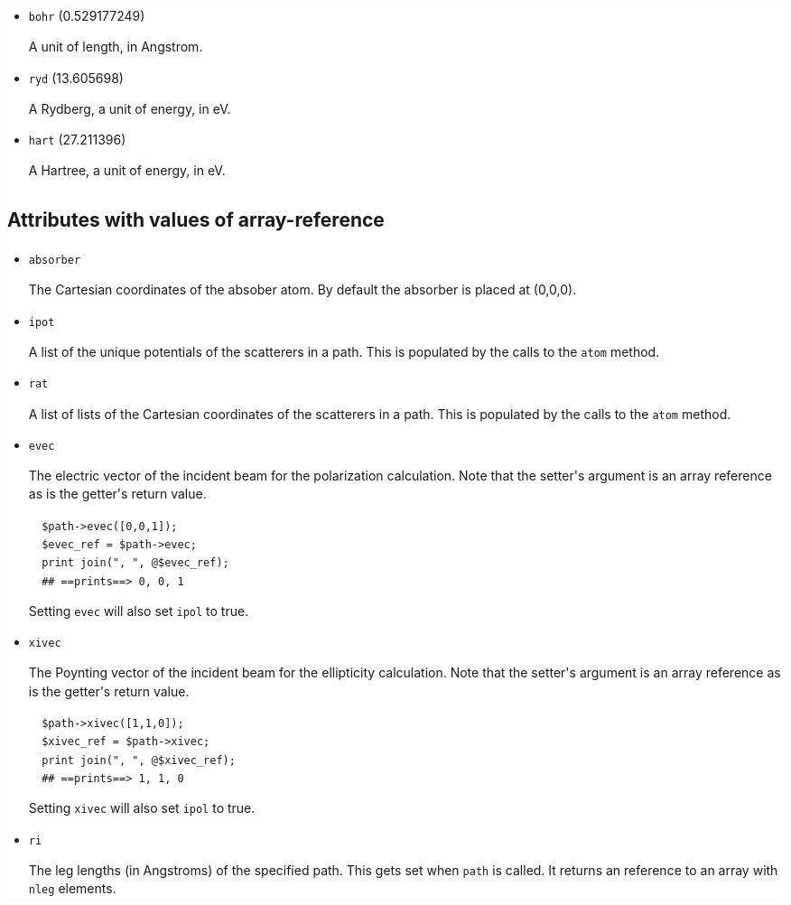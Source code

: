 - `bohr` (0.529177249)

    A unit of length, in Angstrom.

- `ryd` (13.605698)

    A Rydberg, a unit of energy, in eV.

- `hart` (27.211396)

    A Hartree, a unit of energy, in eV.

## Attributes with values of array-reference

- `absorber`

    The Cartesian coordinates of the absober atom.  By default the
    absorber is placed at (0,0,0).

- `ipot`

    A list of the unique potentials of the scatterers in a path.  This is
    populated by the calls to the `atom` method.

- `rat`

    A list of lists of the Cartesian coordinates of the scatterers in a
    path.  This is populated by the calls to the `atom` method.

- `evec`

    The electric vector of the incident beam for the polarization
    calculation.  Note that the setter's argument is an array reference as
    is the getter's return value.

        $path->evec([0,0,1]);
        $evec_ref = $path->evec;
        print join(", ", @$evec_ref);
        ## ==prints==> 0, 0, 1

    Setting `evec` will also set `ipol` to true.

- `xivec`

    The Poynting vector of the incident beam for the ellipticity
    calculation.  Note that the setter's argument is an array reference as
    is the getter's return value.

        $path->xivec([1,1,0]);
        $xivec_ref = $path->xivec;
        print join(", ", @$xivec_ref);
        ## ==prints==> 1, 1, 0

    Setting `xivec` will also set `ipol` to true.

- `ri`

    The leg lengths (in Angstroms) of the specified path.  This gets set
    when `path` is called.  It returns an reference to an array with
    `nleg` elements.
